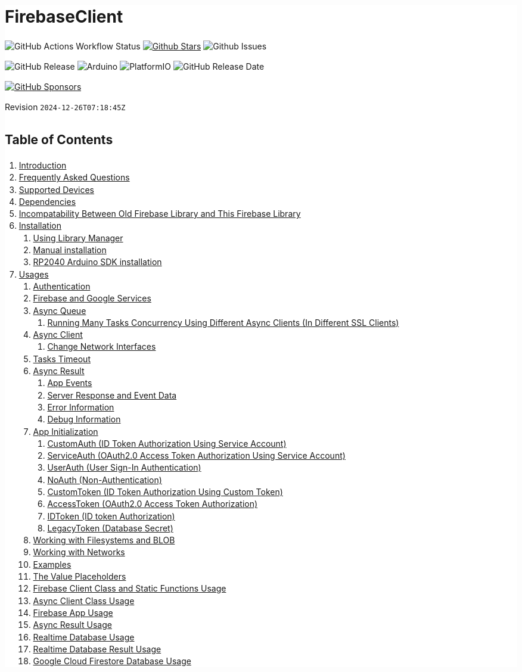 # FirebaseClient

![GitHub Actions Workflow Status](https://img.shields.io/github/actions/workflow/status/mobizt/FirebaseClient/.github%2Fworkflows%2Fcompile_library.yml?logo=github&label=compile) [![Github Stars](https://img.shields.io/github/stars/mobizt/FirebaseClient?logo=github)](https://github.com/mobizt/FirebaseClient/stargazers) ![Github Issues](https://img.shields.io/github/issues/mobizt/FirebaseClient?logo=github)

![GitHub Release](https://img.shields.io/github/v/release/mobizt/FirebaseClient) ![Arduino](https://img.shields.io/badge/Arduino-v1.4.13-57C207?logo=arduino) ![PlatformIO](https://badges.registry.platformio.org/packages/mobizt/library/FirebaseClient.svg) ![GitHub Release Date](https://img.shields.io/github/release-date/mobizt/FirebaseClient)

[![GitHub Sponsors](https://img.shields.io/github/sponsors/mobizt?logo=github)](https://github.com/sponsors/mobizt)

Revision `2024-12-26T07:18:45Z`

## Table of Contents

1. [Introduction](#introduction)
2. [Frequently Asked Questions](/FAQ.md)
3. [Supported Devices](#supported-devices)
4. [Dependencies](#dependencies)
5. [Incompatability Between Old Firebase Library and This Firebase Library](#incompatability-between-old-firebase-library-and-this-firebase-library)
6. [Installation](#installation)
    1. [Using Library Manager](#using-library-manager)
    2. [Manual installation](#manual-installation)
    3. [RP2040 Arduino SDK installation](#rp2040-arduino-sdk-installation)
7. [Usages](#usages)
    1. [Authentication](#authentication)
    2. [Firebase and Google Services](#firebase-and-google-services)
    3. [Async Queue](#async-queue)
        1. [Running Many Tasks Concurrency Using Different Async Clients (In Different SSL Clients)](#running-many-tasks-concurrency-using-different-async-clients-in-different-ssl-clients)
    4. [Async Client](#async-client)
        1. [Change Network Interfaces](#change-network-interfaces)
    5. [Tasks Timeout](#tasks-timeout)
    6. [Async Result](#async-result)
        1. [App Events](#app-events)
        2. [Server Response and Event Data](#server-response-and-event-data)
        3. [Error Information](#error-information)
        4. [Debug Information](#debug-information)
    7. [App Initialization](#app-initialization)
        1. [CustomAuth (ID Token Authorization Using Service Account)](#customauth-id-token-authorization-using-service-account)
        2. [ServiceAuth (OAuth2.0 Access Token Authorization Using Service Account)](#serviceauth-oauth20-access-token-authorization-using-service-account)
        3. [UserAuth (User Sign-In Authentication)](#userauth-user-sign-in-authentication)
        4. [NoAuth (Non-Authentication)](#noauth-non-authentication)
        5. [CustomToken (ID Token Authorization Using Custom Token)](#customtoken-id-token-authorization-using-custom-token)
        6. [AccessToken (OAuth2.0 Access Token Authorization)](#accesstoken-oauth20-access-token-authorization)
        7. [IDToken (ID token Authorization)](#idtoken-id-token-authorization)
        8. [LegacyToken (Database Secret)](#legacytoken-database-secret)
    8. [Working with Filesystems and BLOB](#working-with-filesystems-and-blob)
    9. [Working with Networks](#working-with-networks)
    10. [Examples](#examples)
    11. [The Value Placeholders](#the-value-placeholders)
    12. [Firebase Client Class and Static Functions Usage](#firebase-client-class-and-static-functions-usage)
    13. [Async Client Class Usage](#async-client-class-usage)
    14. [Firebase App Usage](#firebase-app-usage)
    15. [Async Result Usage](#async-result-usage)
    16. [Realtime Database Usage](#realtime-database-usage)
    17. [Realtime Database Result Usage](#realtime-database-result-usage)
    18. [Google Cloud Firestore Database Usage](#google-cloud-firestore-database-usage)